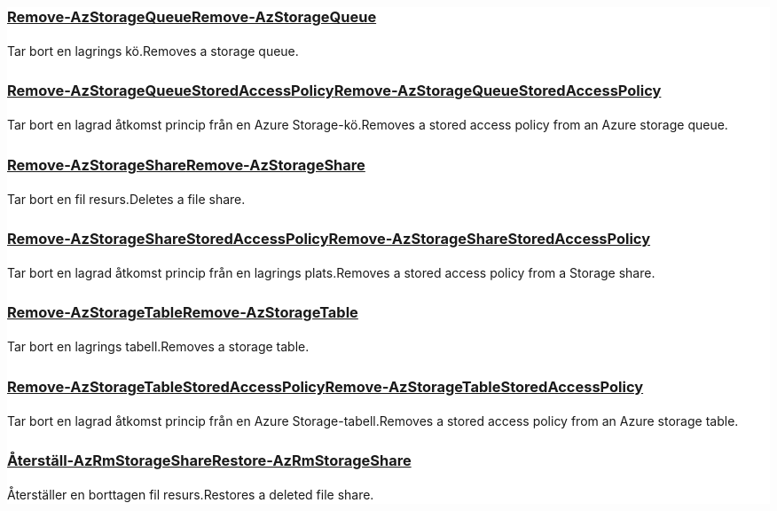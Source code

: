 ### [<span data-ttu-id="7bd85-292">Remove-AzStorageQueue</span><span class="sxs-lookup"><span data-stu-id="7bd85-292">Remove-AzStorageQueue</span></span>](Remove-AzStorageQueue.md)
<span data-ttu-id="7bd85-293">Tar bort en lagrings kö.</span><span class="sxs-lookup"><span data-stu-id="7bd85-293">Removes a storage queue.</span></span>

### [<span data-ttu-id="7bd85-294">Remove-AzStorageQueueStoredAccessPolicy</span><span class="sxs-lookup"><span data-stu-id="7bd85-294">Remove-AzStorageQueueStoredAccessPolicy</span></span>](Remove-AzStorageQueueStoredAccessPolicy.md)
<span data-ttu-id="7bd85-295">Tar bort en lagrad åtkomst princip från en Azure Storage-kö.</span><span class="sxs-lookup"><span data-stu-id="7bd85-295">Removes a stored access policy from an Azure storage queue.</span></span>

### [<span data-ttu-id="7bd85-296">Remove-AzStorageShare</span><span class="sxs-lookup"><span data-stu-id="7bd85-296">Remove-AzStorageShare</span></span>](Remove-AzStorageShare.md)
<span data-ttu-id="7bd85-297">Tar bort en fil resurs.</span><span class="sxs-lookup"><span data-stu-id="7bd85-297">Deletes a file share.</span></span>

### [<span data-ttu-id="7bd85-298">Remove-AzStorageShareStoredAccessPolicy</span><span class="sxs-lookup"><span data-stu-id="7bd85-298">Remove-AzStorageShareStoredAccessPolicy</span></span>](Remove-AzStorageShareStoredAccessPolicy.md)
<span data-ttu-id="7bd85-299">Tar bort en lagrad åtkomst princip från en lagrings plats.</span><span class="sxs-lookup"><span data-stu-id="7bd85-299">Removes a stored access policy from a Storage share.</span></span>

### [<span data-ttu-id="7bd85-300">Remove-AzStorageTable</span><span class="sxs-lookup"><span data-stu-id="7bd85-300">Remove-AzStorageTable</span></span>](Remove-AzStorageTable.md)
<span data-ttu-id="7bd85-301">Tar bort en lagrings tabell.</span><span class="sxs-lookup"><span data-stu-id="7bd85-301">Removes a storage table.</span></span>

### [<span data-ttu-id="7bd85-302">Remove-AzStorageTableStoredAccessPolicy</span><span class="sxs-lookup"><span data-stu-id="7bd85-302">Remove-AzStorageTableStoredAccessPolicy</span></span>](Remove-AzStorageTableStoredAccessPolicy.md)
<span data-ttu-id="7bd85-303">Tar bort en lagrad åtkomst princip från en Azure Storage-tabell.</span><span class="sxs-lookup"><span data-stu-id="7bd85-303">Removes a stored access policy from an Azure storage table.</span></span>

### [<span data-ttu-id="7bd85-304">Återställ-AzRmStorageShare</span><span class="sxs-lookup"><span data-stu-id="7bd85-304">Restore-AzRmStorageShare</span></span>](Restore-AzRmStorageShare.md)
<span data-ttu-id="7bd85-305">Återställer en borttagen fil resurs.</span><span class="sxs-lookup"><span data-stu-id="7bd85-305">Restores a deleted file share.</span></span>
